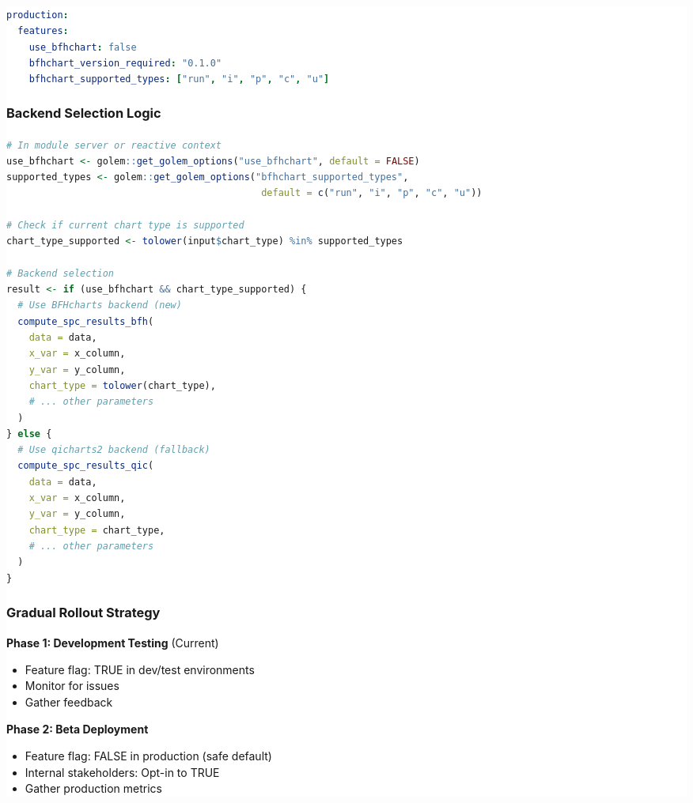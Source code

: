 ```yaml
production:
  features:
    use_bfhchart: false
    bfhchart_version_required: "0.1.0"
    bfhchart_supported_types: ["run", "i", "p", "c", "u"]
```

### Backend Selection Logic

```r
# In module server or reactive context
use_bfhchart <- golem::get_golem_options("use_bfhchart", default = FALSE)
supported_types <- golem::get_golem_options("bfhchart_supported_types",
                                             default = c("run", "i", "p", "c", "u"))

# Check if current chart type is supported
chart_type_supported <- tolower(input$chart_type) %in% supported_types

# Backend selection
result <- if (use_bfhchart && chart_type_supported) {
  # Use BFHcharts backend (new)
  compute_spc_results_bfh(
    data = data,
    x_var = x_column,
    y_var = y_column,
    chart_type = tolower(chart_type),
    # ... other parameters
  )
} else {
  # Use qicharts2 backend (fallback)
  compute_spc_results_qic(
    data = data,
    x_var = x_column,
    y_var = y_column,
    chart_type = chart_type,
    # ... other parameters
  )
}
```

### Gradual Rollout Strategy

**Phase 1: Development Testing** (Current)
- Feature flag: TRUE in dev/test environments
- Monitor for issues
- Gather feedback

**Phase 2: Beta Deployment**
- Feature flag: FALSE in production (safe default)
- Internal stakeholders: Opt-in to TRUE
- Gather production metrics

